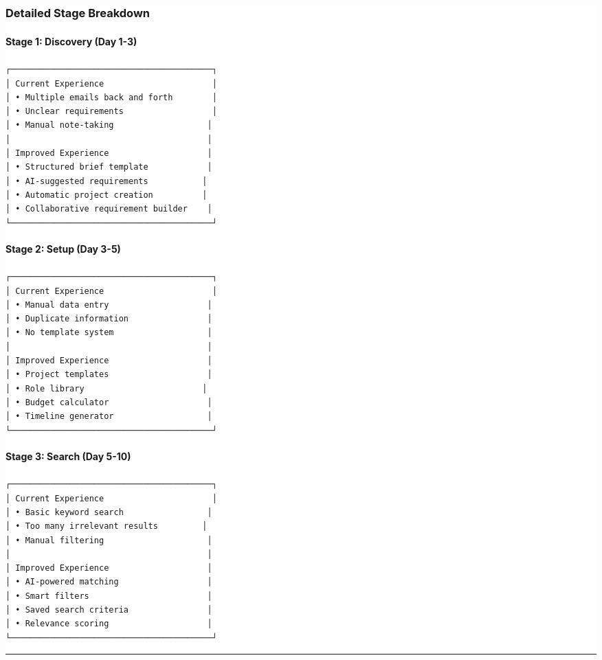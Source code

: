 ### Detailed Stage Breakdown

#### Stage 1: Discovery (Day 1-3)
```
┌─────────────────────────────────────────┐
│ Current Experience                      │
│ • Multiple emails back and forth        │
│ • Unclear requirements                  │
│ • Manual note-taking                   │
│                                        │
│ Improved Experience                    │
│ • Structured brief template            │
│ • AI-suggested requirements           │
│ • Automatic project creation          │
│ • Collaborative requirement builder    │
└─────────────────────────────────────────┘
```

#### Stage 2: Setup (Day 3-5)
```
┌─────────────────────────────────────────┐
│ Current Experience                      │
│ • Manual data entry                    │
│ • Duplicate information                │
│ • No template system                   │
│                                        │
│ Improved Experience                    │
│ • Project templates                    │
│ • Role library                        │
│ • Budget calculator                    │
│ • Timeline generator                   │
└─────────────────────────────────────────┘
```

#### Stage 3: Search (Day 5-10)
```
┌─────────────────────────────────────────┐
│ Current Experience                      │
│ • Basic keyword search                 │
│ • Too many irrelevant results         │
│ • Manual filtering                     │
│                                        │
│ Improved Experience                    │
│ • AI-powered matching                  │
│ • Smart filters                        │
│ • Saved search criteria                │
│ • Relevance scoring                    │
└─────────────────────────────────────────┘
```

---
